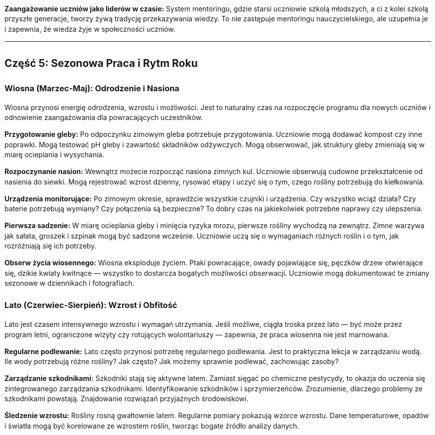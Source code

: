 **Zaangażowanie uczniów jako liderów w czasie:**
System mentoringu, gdzie starsi uczniowie szkolą młodszych, a ci z kolei szkolą przyszłe generacje, tworzy żywą tradycję przekazywania wiedzy. To nie zastępuje mentoringu nauczycielskiego, ale uzupełnia je i zapewnia, że wiedza żyje w społeczności uczniów.

---

## Część 5: Sezonowa Praca i Rytm Roku

### Wiosna (Marzec-Maj): Odrodzenie i Nasiona

Wiosna przynosi energię odrodzenia, wzrostu i możliwości. Jest to naturalny czas na rozpoczęcie programu dla nowych uczniów i odnowienie zaangażowania dla powracających uczestników.

**Przygotowanie gleby:**
Po odpoczynku zimowym gleba potrzebuje przygotowania. Uczniowie mogą dodawać kompost czy inne poprawki. Mogą testować pH gleby i zawartość składników odżywczych. Mogą obserwować, jak struktury gleby zmieniają się w miarę ocieplania i wysychania.

**Rozpoczynanie nasion:**
Wewnątrz możecie rozpocząć nasiona zimnych kul. Uczniowie obserwują cudowne przekształcenie od nasienia do siewki. Mogą rejestrować wzrost dzienny, rysować etapy i uczyć się o tym, czego rośliny potrzebują do kiełkowania.

**Urządzenia monitorujące:**
Po zimowym okresie, sprawdźcie wszystkie czujniki i urządzenia. Czy wszystko wciąż działa? Czy baterie potrzebują wymiany? Czy połączenia są bezpieczne? To dobry czas na jakiekolwiek potrzebne naprawy czy ulepszenia.

**Pierwsza sadzenie:**
W miarę ocieplania gleby i minięcia ryzyka mrozu, pierwsze rośliny wychodzą na zewnątrz. Zimne warzywa jak sałata, groszek i szpinak mogą być sadzone wcześnie. Uczniowie uczą się o wymaganiach różnych roślin i o tym, jak rozróżniają się ich potrzeby.

**Obserw życia wiosennego:**
Wiosna eksploduje życiem. Ptaki powracające, owady pojawiające się, pęczków drzew otwierające się, dzikie kwiaty kwitnące — wszystko to dostarcza bogatych możliwości obserwacji. Uczniowie mogą dokumentować te zmiany sezonowe w dziennikach i fotografiach.

### Lato (Czerwiec-Sierpień): Wzrost i Obfitość

Lato jest czasem intensywnego wzrostu i wymagań utrzymania. Jeśli możliwe, ciągła troska przez lato — być może przez program letni, ograniczone wizyty czy rotujących wolontariuszy — zapewnia, że praca wiosenna nie jest marnowana.

**Regularne podlewanie:**
Lato często przynosi potrzebę regularnego podlewania. Jest to praktyczna lekcja w zarządzaniu wodą. Ile wody potrzebują różne rośliny? Jak często? Jak możemy sprawnie podlewać, zachowując zasoby?

**Zarządzanie szkodnikami:**
Szkodniki stają się aktywne latem. Zamiast sięgać po chemiczne pestycydy, to okazja do uczenia się zintegrowanego zarządzania szkodnikami. Identyfikowanie szkodników i sprzymierzeńców. Zrozumienie, dlaczego problemy ze szkodnikami powstają. Znajdowanie rozwiązań przyjaźnych środowiskowi.

**Śledzenie wzrostu:**
Rośliny rosną gwałtownie latem. Regularne pomiary pokazują wzorce wzrostu. Dane temperaturowe, opadów i światła mogą być korelowane ze wzrostem roślin, tworząc bogate źródło analizy danych.
